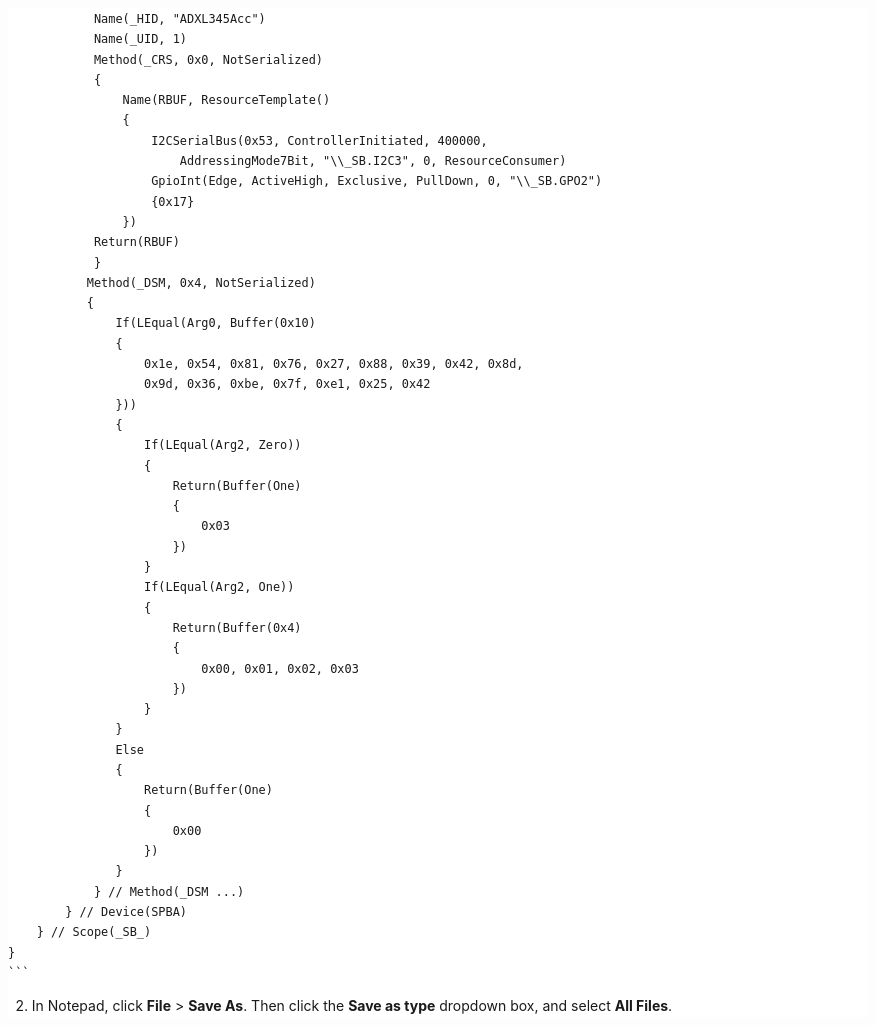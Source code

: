                 Name(_HID, "ADXL345Acc")
                Name(_UID, 1)
                Method(_CRS, 0x0, NotSerialized)
                {
                    Name(RBUF, ResourceTemplate()
                    {
                        I2CSerialBus(0x53, ControllerInitiated, 400000, 
                            AddressingMode7Bit, "\\_SB.I2C3", 0, ResourceConsumer)
                        GpioInt(Edge, ActiveHigh, Exclusive, PullDown, 0, "\\_SB.GPO2") 
                        {0x17}
                    })
                Return(RBUF)
                }
               Method(_DSM, 0x4, NotSerialized)
               {
                   If(LEqual(Arg0, Buffer(0x10)
                   {
                       0x1e, 0x54, 0x81, 0x76, 0x27, 0x88, 0x39, 0x42, 0x8d, 
                       0x9d, 0x36, 0xbe, 0x7f, 0xe1, 0x25, 0x42
                   }))
                   {
                       If(LEqual(Arg2, Zero))
                       {
                           Return(Buffer(One)
                           {
                               0x03
                           })
                       }
                       If(LEqual(Arg2, One))
                       {
                           Return(Buffer(0x4)
                           {
                               0x00, 0x01, 0x02, 0x03
                           })
                       }
                   }
                   Else
                   {
                       Return(Buffer(One)
                       {
                           0x00
                       })
                   }
                } // Method(_DSM ...)
            } // Device(SPBA)
        } // Scope(_SB_)
    }
    ```

2. In Notepad, click **File** &gt; **Save As**. Then click the **Save as type** dropdown box, and select **All Files**.

